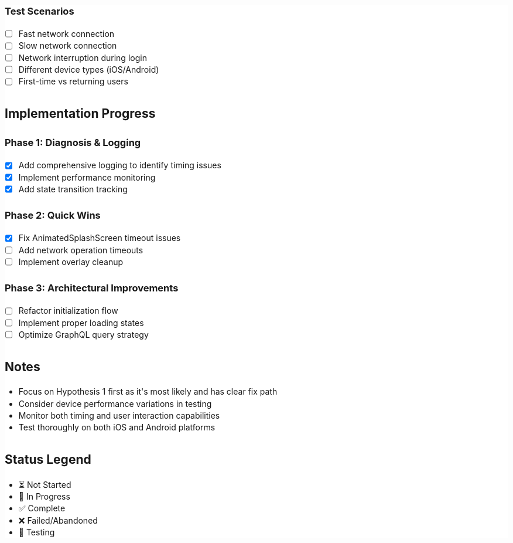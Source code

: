 ### Test Scenarios
- [ ] Fast network connection
- [ ] Slow network connection
- [ ] Network interruption during login
- [ ] Different device types (iOS/Android)
- [ ] First-time vs returning users

## Implementation Progress

### Phase 1: Diagnosis & Logging
- [x] Add comprehensive logging to identify timing issues
- [x] Implement performance monitoring
- [x] Add state transition tracking

### Phase 2: Quick Wins
- [x] Fix AnimatedSplashScreen timeout issues
- [ ] Add network operation timeouts
- [ ] Implement overlay cleanup

### Phase 3: Architectural Improvements
- [ ] Refactor initialization flow
- [ ] Implement proper loading states
- [ ] Optimize GraphQL query strategy

## Notes
- Focus on Hypothesis 1 first as it's most likely and has clear fix path
- Consider device performance variations in testing
- Monitor both timing and user interaction capabilities
- Test thoroughly on both iOS and Android platforms

## Status Legend
- ⏳ Not Started
- 🔄 In Progress  
- ✅ Complete
- ❌ Failed/Abandoned
- 🧪 Testing